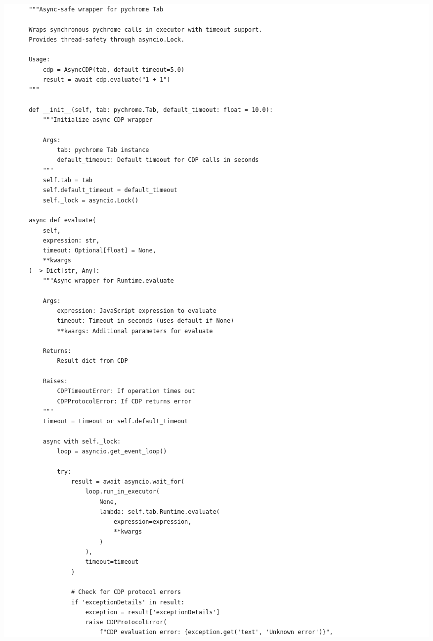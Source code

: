 ```
       """Async-safe wrapper for pychrome Tab

       Wraps synchronous pychrome calls in executor with timeout support.
       Provides thread-safety through asyncio.Lock.

       Usage:
           cdp = AsyncCDP(tab, default_timeout=5.0)
           result = await cdp.evaluate("1 + 1")
       """

       def __init__(self, tab: pychrome.Tab, default_timeout: float = 10.0):
           """Initialize async CDP wrapper

           Args:
               tab: pychrome Tab instance
               default_timeout: Default timeout for CDP calls in seconds
           """
           self.tab = tab
           self.default_timeout = default_timeout
           self._lock = asyncio.Lock()

       async def evaluate(
           self,
           expression: str,
           timeout: Optional[float] = None,
           **kwargs
       ) -> Dict[str, Any]:
           """Async wrapper for Runtime.evaluate

           Args:
               expression: JavaScript expression to evaluate
               timeout: Timeout in seconds (uses default if None)
               **kwargs: Additional parameters for evaluate

           Returns:
               Result dict from CDP

           Raises:
               CDPTimeoutError: If operation times out
               CDPProtocolError: If CDP returns error
           """
           timeout = timeout or self.default_timeout

           async with self._lock:
               loop = asyncio.get_event_loop()

               try:
                   result = await asyncio.wait_for(
                       loop.run_in_executor(
                           None,
                           lambda: self.tab.Runtime.evaluate(
                               expression=expression,
                               **kwargs
                           )
                       ),
                       timeout=timeout
                   )

                   # Check for CDP protocol errors
                   if 'exceptionDetails' in result:
                       exception = result['exceptionDetails']
                       raise CDPProtocolError(
                           f"CDP evaluation error: {exception.get('text', 'Unknown error')}",
```